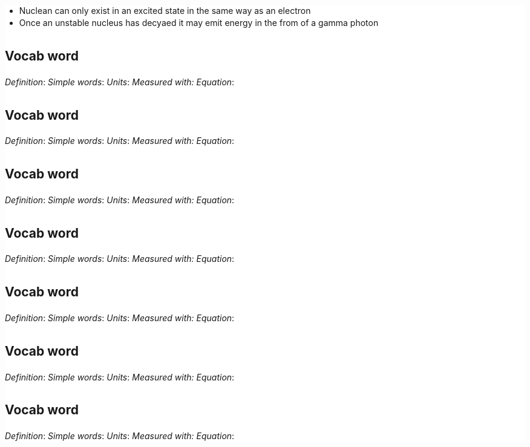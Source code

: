 - Nuclean can only exist in an excited state in the same way as an electron 
- Once an unstable nucleus has decyaed it may emit energy in the from of a gamma photon
## Vocab word 
*Definition*:
*Simple words*: 
*Units*: 
*Measured with:* 
*Equation*: 

## Vocab word 
*Definition*:
*Simple words*: 
*Units*: 
*Measured with:* 
*Equation*: 

## Vocab word 
*Definition*:
*Simple words*: 
*Units*: 
*Measured with:* 
*Equation*: 

## Vocab word 
*Definition*:
*Simple words*: 
*Units*: 
*Measured with:* 
*Equation*: 

## Vocab word 
*Definition*:
*Simple words*: 
*Units*: 
*Measured with:* 
*Equation*: 

## Vocab word 
*Definition*:
*Simple words*: 
*Units*: 
*Measured with:* 
*Equation*: 

## Vocab word 
*Definition*:
*Simple words*: 
*Units*: 
*Measured with:* 
*Equation*: 
